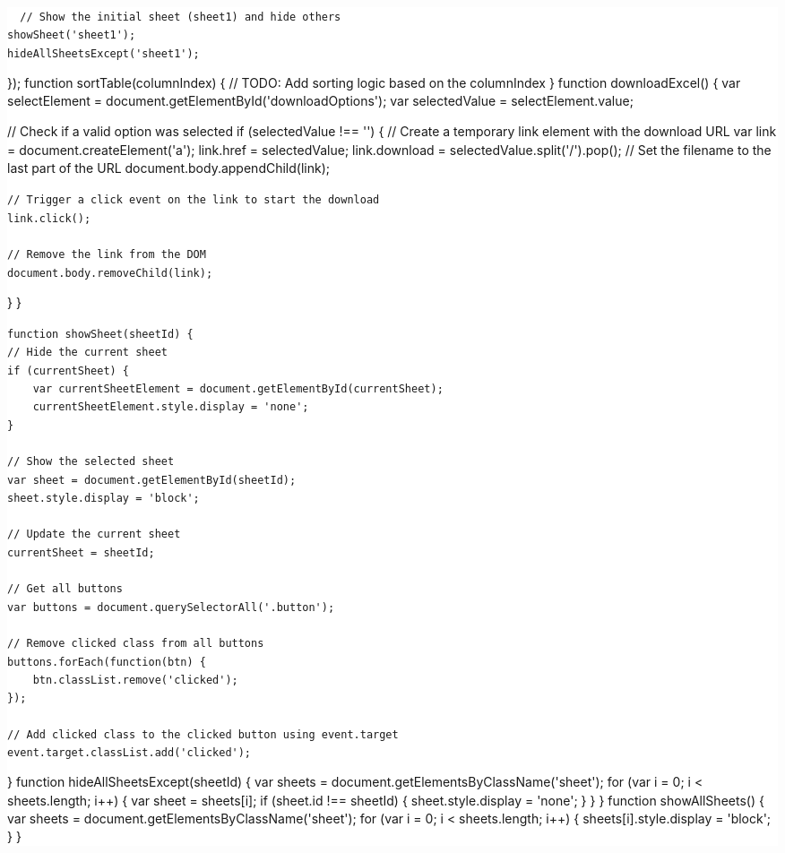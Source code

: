       // Show the initial sheet (sheet1) and hide others
    showSheet('sheet1');
    hideAllSheetsExcept('sheet1');
  });
  function sortTable(columnIndex) {
    // TODO: Add sorting logic based on the columnIndex
  }
function downloadExcel() {
  var selectElement = document.getElementById('downloadOptions');
  var selectedValue = selectElement.value;

  // Check if a valid option was selected
  if (selectedValue !== '') {
    // Create a temporary link element with the download URL
    var link = document.createElement('a');
    link.href = selectedValue;
    link.download = selectedValue.split('/').pop(); // Set the filename to the last part of the URL
    document.body.appendChild(link);

    // Trigger a click event on the link to start the download
    link.click();

    // Remove the link from the DOM
    document.body.removeChild(link);
  }
}
	
	
	function showSheet(sheetId) {
    // Hide the current sheet
    if (currentSheet) {
        var currentSheetElement = document.getElementById(currentSheet);
        currentSheetElement.style.display = 'none';
    }

    // Show the selected sheet
    var sheet = document.getElementById(sheetId);
    sheet.style.display = 'block';

    // Update the current sheet
    currentSheet = sheetId;

    // Get all buttons
    var buttons = document.querySelectorAll('.button');

    // Remove clicked class from all buttons
    buttons.forEach(function(btn) {
        btn.classList.remove('clicked');
    });

    // Add clicked class to the clicked button using event.target
    event.target.classList.add('clicked');
}
    function hideAllSheetsExcept(sheetId) {
    var sheets = document.getElementsByClassName('sheet');
    for (var i = 0; i < sheets.length; i++) {
      var sheet = sheets[i];
      if (sheet.id !== sheetId) {
        sheet.style.display = 'none';
      }
    }
    }
    function showAllSheets() {
      var sheets = document.getElementsByClassName('sheet');
      for (var i = 0; i < sheets.length; i++) {
        sheets[i].style.display = 'block';
      }
    }